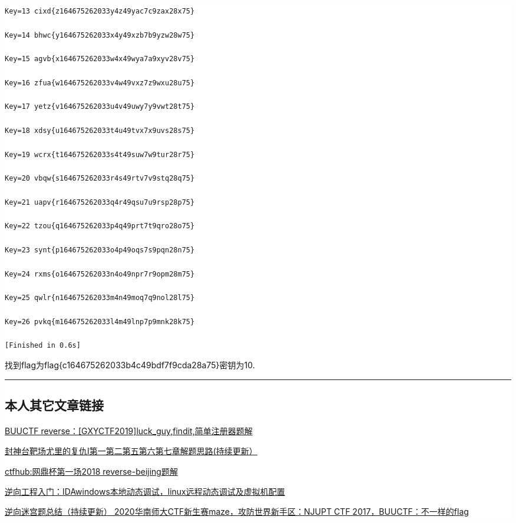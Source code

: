 ```
Key=13 cixd{z164675262033y4z49yac7c9zax28x75}

Key=14 bhwc{y164675262033x4y49xzb7b9yzw28w75}

Key=15 agvb{x164675262033w4x49wya7a9xyv28v75}

Key=16 zfua{w164675262033v4w49vxz7z9wxu28u75}

Key=17 yetz{v164675262033u4v49uwy7y9vwt28t75}

Key=18 xdsy{u164675262033t4u49tvx7x9uvs28s75}

Key=19 wcrx{t164675262033s4t49suw7w9tur28r75}

Key=20 vbqw{s164675262033r4s49rtv7v9stq28q75}

Key=21 uapv{r164675262033q4r49qsu7u9rsp28p75}

Key=22 tzou{q164675262033p4q49prt7t9qro28o75}

Key=23 synt{p164675262033o4p49oqs7s9pqn28n75}

Key=24 rxms{o164675262033n4o49npr7r9opm28m75}

Key=25 qwlr{n164675262033m4n49moq7q9nol28l75}

Key=26 pvkq{m164675262033l4m49lnp7p9mnk28k75}

[Finished in 0.6s] 
```

找到flag为flag{c164675262033b4c49bdf7f9cda28a75}密钥为10.

* * *

## 本人其它文章链接

[BUUCTF reverse：[GXYCTF2019]luck_guy,findit,简单注册器题解](https://blog.csdn.net/weixin_50549897/article/details/113523762)

[封神台靶场尤里的复仇I第一第二第五第六第七章解题思路(持续更新）](https://blog.csdn.net/weixin_50549897/article/details/112099578)

[ctfhub:网鼎杯第一场2018 reverse-beijing题解](https://blog.csdn.net/weixin_50549897/article/details/113743550)

[逆向工程入门：IDAwindows本地动态调试，linux远程动态调试及虚拟机配置](https://blog.csdn.net/weixin_50549897/article/details/113772269)

[逆向迷宫题总结（持续更新） 2020华南师大CTF新生赛maze，攻防世界新手区：NJUPT CTF 2017，BUUCTF：不一样的flag](https://blog.csdn.net/weixin_50549897/article/details/110633105)